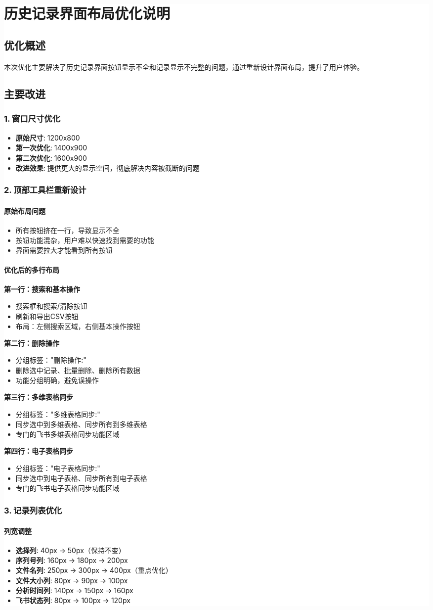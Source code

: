 # 历史记录界面布局优化说明

## 优化概述

本次优化主要解决了历史记录界面按钮显示不全和记录显示不完整的问题，通过重新设计界面布局，提升了用户体验。

## 主要改进

### 1. 窗口尺寸优化
- **原始尺寸**: 1200x800
- **第一次优化**: 1400x900
- **第二次优化**: 1600x900
- **改进效果**: 提供更大的显示空间，彻底解决内容被截断的问题

### 2. 顶部工具栏重新设计

#### 原始布局问题
- 所有按钮挤在一行，导致显示不全
- 按钮功能混杂，用户难以快速找到需要的功能
- 界面需要拉大才能看到所有按钮

#### 优化后的多行布局

**第一行：搜索和基本操作**
- 搜索框和搜索/清除按钮
- 刷新和导出CSV按钮
- 布局：左侧搜索区域，右侧基本操作按钮

**第二行：删除操作**
- 分组标签："删除操作:"
- 删除选中记录、批量删除、删除所有数据
- 功能分组明确，避免误操作

**第三行：多维表格同步**
- 分组标签："多维表格同步:"
- 同步选中到多维表格、同步所有到多维表格
- 专门的飞书多维表格同步功能区域

**第四行：电子表格同步**
- 分组标签："电子表格同步:"
- 同步选中到电子表格、同步所有到电子表格
- 专门的飞书电子表格同步功能区域

### 3. 记录列表优化

#### 列宽调整
- **选择列**: 40px → 50px（保持不变）
- **序列号列**: 160px → 180px → 200px
- **文件名列**: 250px → 300px → 400px（重点优化）
- **文件大小列**: 80px → 90px → 100px
- **分析时间列**: 140px → 150px → 160px
- **飞书状态列**: 80px → 100px → 120px
